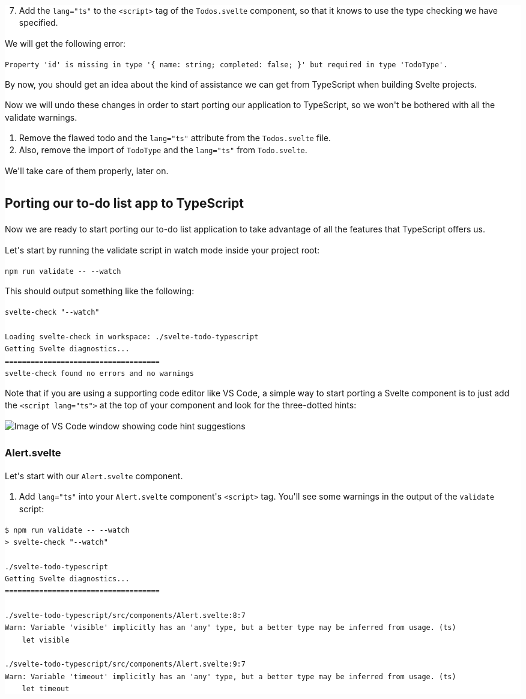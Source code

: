 7. Add the `lang="ts"` to the `<script>` tag of the `Todos.svelte` component, so that it knows to use the type checking we have specified.

We will get the following error:
```
Property 'id' is missing in type '{ name: string; completed: false; }' but required in type 'TodoType'.
```
By now, you should get an idea about the kind of assistance we can get from TypeScript when building Svelte projects.

Now we will undo these changes in order to start porting our application to TypeScript, so we won't be bothered with all the validate warnings.

1. Remove the flawed todo and the `lang="ts"` attribute from the `Todos.svelte` file.
2. Also, remove the import of `TodoType` and the `lang="ts"` from `Todo.svelte`.

We'll take care of them properly, later on.

## Porting our to-do list app to TypeScript

Now we are ready to start porting our to-do list application to take advantage of all the features that TypeScript offers us.

Let's start by running the validate script in watch mode inside your project root:
```
npm run validate -- --watch
```
This should output something like the following:
```
svelte-check "--watch"

Loading svelte-check in workspace: ./svelte-todo-typescript
Getting Svelte diagnostics...
====================================
svelte-check found no errors and no warnings
```
Note that if you are using a supporting code editor like VS Code, a simple way to start porting a Svelte component is to just add the `<script lang="ts">` at the top of your component and look for the three-dotted hints:

![Image of VS Code window showing code hint suggestions](https://developer.mozilla.org/en-US/docs/Learn/Tools_and_testing/Client-side_JavaScript_frameworks/Svelte_TypeScript/09-vscode-alert-hints.png)

### Alert.svelte

Let's start with our `Alert.svelte` component.

1. Add `lang="ts"` into your `Alert.svelte` component's `<script>` tag. You'll see some warnings in the output of the `validate` script:
```
$ npm run validate -- --watch
> svelte-check "--watch"

./svelte-todo-typescript
Getting Svelte diagnostics...
====================================

./svelte-todo-typescript/src/components/Alert.svelte:8:7
Warn: Variable 'visible' implicitly has an 'any' type, but a better type may be inferred from usage. (ts)
    let visible

./svelte-todo-typescript/src/components/Alert.svelte:9:7
Warn: Variable 'timeout' implicitly has an 'any' type, but a better type may be inferred from usage. (ts)
    let timeout

```